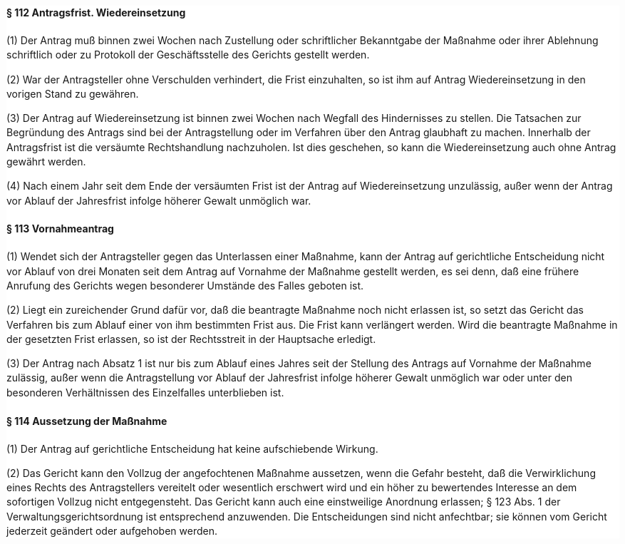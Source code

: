 #### § 112 Antragsfrist. Wiedereinsetzung

(1) Der Antrag muß binnen zwei Wochen nach Zustellung oder
schriftlicher Bekanntgabe der Maßnahme oder ihrer Ablehnung
schriftlich oder zu Protokoll der Geschäftsstelle des Gerichts
gestellt werden.

(2) War der Antragsteller ohne Verschulden verhindert, die Frist
einzuhalten, so ist ihm auf Antrag Wiedereinsetzung in den vorigen
Stand zu gewähren.

(3) Der Antrag auf Wiedereinsetzung ist binnen zwei Wochen nach
Wegfall des Hindernisses zu stellen. Die Tatsachen zur Begründung des
Antrags sind bei der Antragstellung oder im Verfahren über den Antrag
glaubhaft zu machen. Innerhalb der Antragsfrist ist die versäumte
Rechtshandlung nachzuholen. Ist dies geschehen, so kann die
Wiedereinsetzung auch ohne Antrag gewährt werden.

(4) Nach einem Jahr seit dem Ende der versäumten Frist ist der Antrag
auf Wiedereinsetzung unzulässig, außer wenn der Antrag vor Ablauf der
Jahresfrist infolge höherer Gewalt unmöglich war.


#### § 113 Vornahmeantrag

(1) Wendet sich der Antragsteller gegen das Unterlassen einer
Maßnahme, kann der Antrag auf gerichtliche Entscheidung nicht vor
Ablauf von drei Monaten seit dem Antrag auf Vornahme der Maßnahme
gestellt werden, es sei denn, daß eine frühere Anrufung des Gerichts
wegen besonderer Umstände des Falles geboten ist.

(2) Liegt ein zureichender Grund dafür vor, daß die beantragte
Maßnahme noch nicht erlassen ist, so setzt das Gericht das Verfahren
bis zum Ablauf einer von ihm bestimmten Frist aus. Die Frist kann
verlängert werden. Wird die beantragte Maßnahme in der gesetzten Frist
erlassen, so ist der Rechtsstreit in der Hauptsache erledigt.

(3) Der Antrag nach Absatz 1 ist nur bis zum Ablauf eines Jahres seit
der Stellung des Antrags auf Vornahme der Maßnahme zulässig, außer
wenn die Antragstellung vor Ablauf der Jahresfrist infolge höherer
Gewalt unmöglich war oder unter den besonderen Verhältnissen des
Einzelfalles unterblieben ist.


#### § 114 Aussetzung der Maßnahme

(1) Der Antrag auf gerichtliche Entscheidung hat keine aufschiebende
Wirkung.

(2) Das Gericht kann den Vollzug der angefochtenen Maßnahme aussetzen,
wenn die Gefahr besteht, daß die Verwirklichung eines Rechts des
Antragstellers vereitelt oder wesentlich erschwert wird und ein höher
zu bewertendes Interesse an dem sofortigen Vollzug nicht
entgegensteht. Das Gericht kann auch eine einstweilige Anordnung
erlassen; § 123 Abs. 1 der Verwaltungsgerichtsordnung ist entsprechend
anzuwenden. Die Entscheidungen sind nicht anfechtbar; sie können vom
Gericht jederzeit geändert oder aufgehoben werden.
